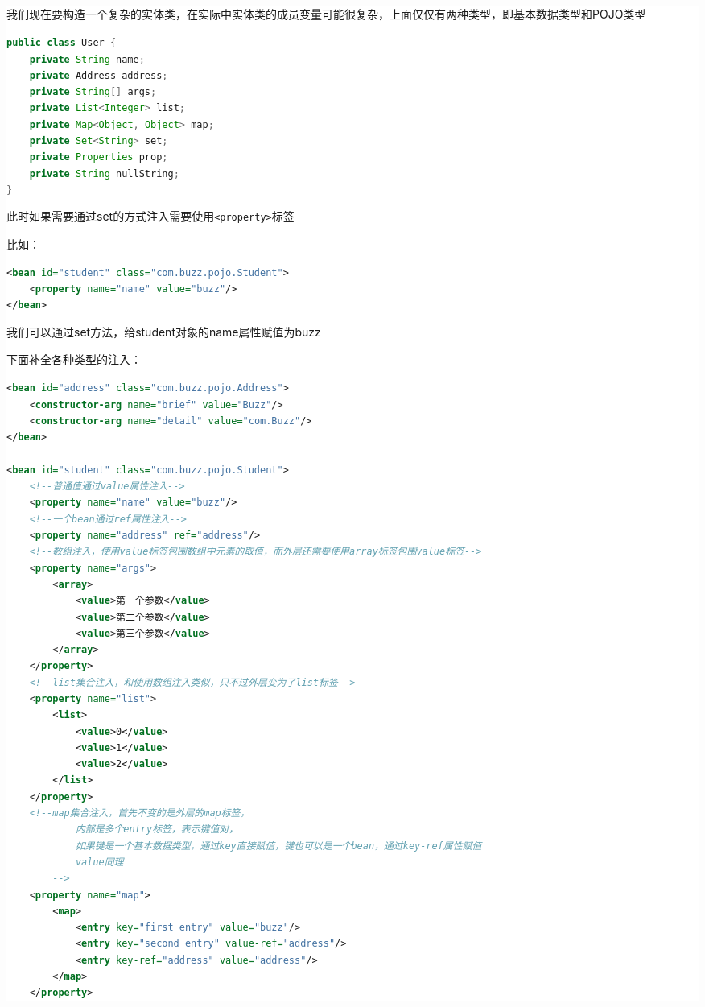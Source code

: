 我们现在要构造一个复杂的实体类，在实际中实体类的成员变量可能很复杂，上面仅仅有两种类型，即基本数据类型和POJO类型

```java
public class User {
    private String name;
    private Address address;
    private String[] args;
    private List<Integer> list;
    private Map<Object, Object> map;
    private Set<String> set;
    private Properties prop;
    private String nullString;
}
```

 此时如果需要通过set的方式注入需要使用`<property>`标签

比如：

```xml
<bean id="student" class="com.buzz.pojo.Student">
    <property name="name" value="buzz"/>
</bean>
```

我们可以通过set方法，给student对象的name属性赋值为buzz

下面补全各种类型的注入：

```xml
<bean id="address" class="com.buzz.pojo.Address">
    <constructor-arg name="brief" value="Buzz"/>
    <constructor-arg name="detail" value="com.Buzz"/>
</bean>

<bean id="student" class="com.buzz.pojo.Student">
    <!--普通值通过value属性注入-->
    <property name="name" value="buzz"/>
    <!--一个bean通过ref属性注入-->
    <property name="address" ref="address"/>
    <!--数组注入，使用value标签包围数组中元素的取值，而外层还需要使用array标签包围value标签-->
    <property name="args">
        <array>
            <value>第一个参数</value>
            <value>第二个参数</value>
            <value>第三个参数</value>
        </array>
    </property>
    <!--list集合注入，和使用数组注入类似，只不过外层变为了list标签-->
    <property name="list">
        <list>
            <value>0</value>
            <value>1</value>
            <value>2</value>
        </list>
    </property>
    <!--map集合注入，首先不变的是外层的map标签，
            内部是多个entry标签，表示键值对，
            如果键是一个基本数据类型，通过key直接赋值，键也可以是一个bean，通过key-ref属性赋值
            value同理
        -->
    <property name="map">
        <map>
            <entry key="first entry" value="buzz"/>
            <entry key="second entry" value-ref="address"/>
            <entry key-ref="address" value="address"/>
        </map>
    </property>
```